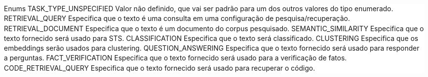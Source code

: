 Enums
TASK_TYPE_UNSPECIFIED	Valor não definido, que vai ser padrão para um dos outros valores do tipo enumerado.
RETRIEVAL_QUERY	Especifica que o texto é uma consulta em uma configuração de pesquisa/recuperação.
RETRIEVAL_DOCUMENT	Especifica que o texto é um documento do corpus pesquisado.
SEMANTIC_SIMILARITY	Especifica que o texto fornecido será usado para STS.
CLASSIFICATION	Especifica que o texto será classificado.
CLUSTERING	Especifica que os embeddings serão usados para clustering.
QUESTION_ANSWERING	Especifica que o texto fornecido será usado para responder a perguntas.
FACT_VERIFICATION	Especifica que o texto fornecido será usado para a verificação de fatos.
CODE_RETRIEVAL_QUERY	Especifica que o texto fornecido será usado para recuperar o código.